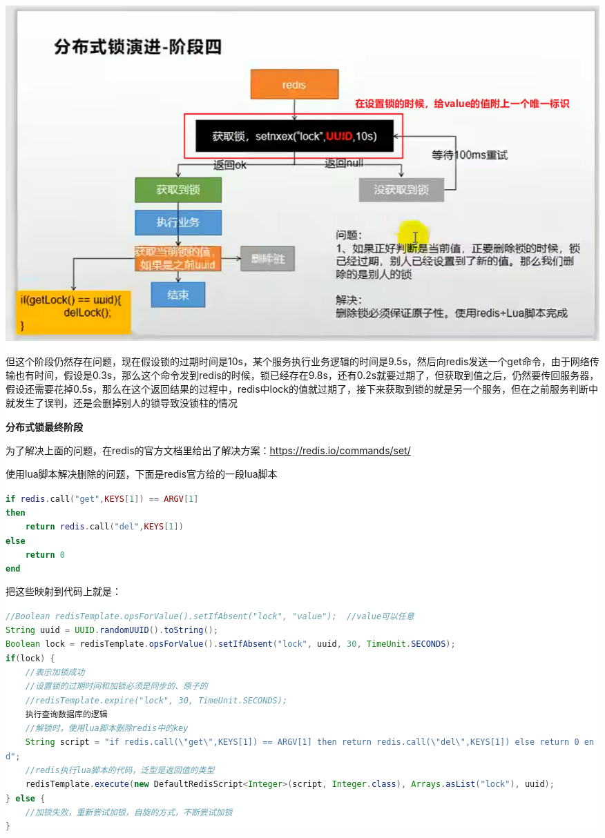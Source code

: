 

![image-20220629172320283](Redis部分.assets/image-20220629172320283.png)

但这个阶段仍然存在问题，现在假设锁的过期时间是10s，某个服务执行业务逻辑的时间是9.5s，然后向redis发送一个get命令，由于网络传输也有时间，假设是0.3s，那么这个命令发到redis的时候，锁已经存在9.8s，还有0.2s就要过期了，但获取到值之后，仍然要传回服务器，假设还需要花掉0.5s，那么在这个返回结果的过程中，redis中lock的值就过期了，接下来获取到锁的就是另一个服务，但在之前服务判断中就发生了误判，还是会删掉别人的锁导致没锁柱的情况

**分布式锁最终阶段**

为了解决上面的问题，在redis的官方文档里给出了解决方案：https://redis.io/commands/set/

使用lua脚本解决删除的问题，下面是redis官方给的一段lua脚本

```lua
if redis.call("get",KEYS[1]) == ARGV[1]
then
    return redis.call("del",KEYS[1])
else
    return 0
end
```

把这些映射到代码上就是：

```java
//Boolean redisTemplate.opsForValue().setIfAbsent("lock", "value");  //value可以任意
String uuid = UUID.randomUUID().toString();
Boolean lock = redisTemplate.opsForValue().setIfAbsent("lock", uuid, 30, TimeUnit.SECONDS);
if(lock) {
    //表示加锁成功
    //设置锁的过期时间和加锁必须是同步的、原子的
    //redisTemplate.expire("lock", 30, TimeUnit.SECONDS);
    执行查询数据库的逻辑
    //解锁时，使用lua脚本删除redis中的key
    String script = "if redis.call(\"get\",KEYS[1]) == ARGV[1] then return redis.call(\"del\",KEYS[1]) else return 0 end";
    //redis执行lua脚本的代码，泛型是返回值的类型
    redisTemplate.execute(new DefaultRedisScript<Integer>(script, Integer.class), Arrays.asList("lock"), uuid);
} else {
    //加锁失败，重新尝试加锁，自旋的方式，不断尝试加锁
}
```